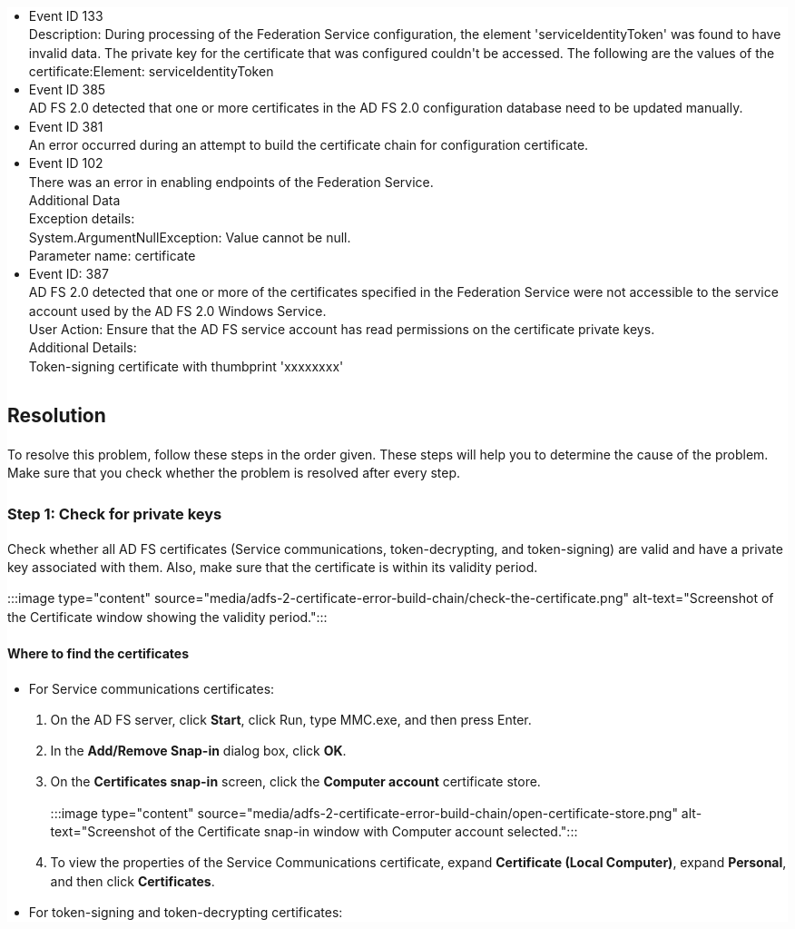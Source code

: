   - Event ID 133  
    Description: During processing of the Federation Service configuration, the element 'serviceIdentityToken' was found to have invalid data. The private key for the certificate that was configured couldn't be accessed. The following are the values of the certificate:Element: serviceIdentityToken
  - Event ID 385  
    AD FS 2.0 detected that one or more certificates in the AD FS 2.0 configuration database need to be updated manually.
  - Event ID 381  
    An error occurred during an attempt to build the certificate chain for configuration certificate.
  - Event ID 102  
    There was an error in enabling endpoints of the Federation Service.  
    Additional Data  
    Exception details:  
    System.ArgumentNullException: Value cannot be null.  
    Parameter name: certificate  
  - Event ID: 387  
    AD FS 2.0 detected that one or more of the certificates specified in the Federation Service were not accessible to the service account used by the AD FS 2.0 Windows Service.  
    User Action: Ensure that the AD FS service account has read permissions on the certificate private keys.  
    Additional Details:  
    Token-signing certificate with thumbprint 'xxxxxxxx'

## Resolution

To resolve this problem, follow these steps in the order given. These steps will help you to determine the cause of the problem. Make sure that you check whether the problem is resolved after every step.

### Step 1: Check for private keys  

Check whether all AD FS certificates (Service communications, token-decrypting, and token-signing) are valid and have a private key associated with them. Also, make sure that the certificate is within its validity period.

:::image type="content" source="media/adfs-2-certificate-error-build-chain/check-the-certificate.png" alt-text="Screenshot of the Certificate window showing the validity period.":::

#### Where to find the certificates

- For Service communications certificates:  

    1. On the AD FS server, click **Start**, click Run, type MMC.exe, and then press Enter.
    2. In the **Add/Remove Snap-in** dialog box, click **OK**.
    3. On the **Certificates snap-in** screen, click the **Computer account** certificate store.  

        :::image type="content" source="media/adfs-2-certificate-error-build-chain/open-certificate-store.png" alt-text="Screenshot of the Certificate snap-in window with Computer account selected.":::

    4. To view the properties of the Service Communications certificate, expand **Certificate (Local Computer)**, expand **Personal**, and then click **Certificates**.  

- For token-signing and token-decrypting certificates:  
